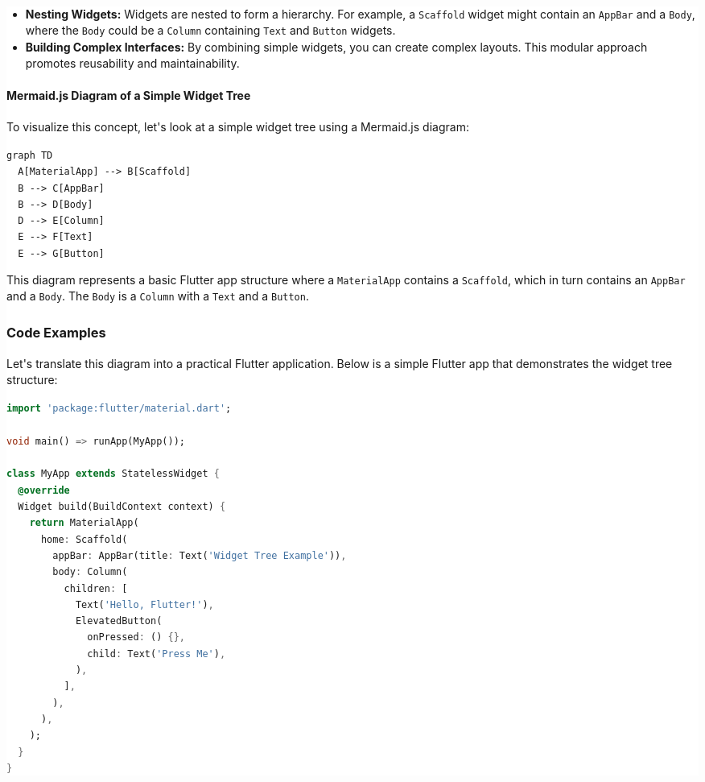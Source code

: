 - **Nesting Widgets:** Widgets are nested to form a hierarchy. For example, a `Scaffold` widget might contain an `AppBar` and a `Body`, where the `Body` could be a `Column` containing `Text` and `Button` widgets.
- **Building Complex Interfaces:** By combining simple widgets, you can create complex layouts. This modular approach promotes reusability and maintainability.

#### Mermaid.js Diagram of a Simple Widget Tree

To visualize this concept, let's look at a simple widget tree using a Mermaid.js diagram:

```mermaid
graph TD
  A[MaterialApp] --> B[Scaffold]
  B --> C[AppBar]
  B --> D[Body]
  D --> E[Column]
  E --> F[Text]
  E --> G[Button]
```

This diagram represents a basic Flutter app structure where a `MaterialApp` contains a `Scaffold`, which in turn contains an `AppBar` and a `Body`. The `Body` is a `Column` with a `Text` and a `Button`.

### Code Examples

Let's translate this diagram into a practical Flutter application. Below is a simple Flutter app that demonstrates the widget tree structure:

```dart
import 'package:flutter/material.dart';

void main() => runApp(MyApp());

class MyApp extends StatelessWidget {
  @override
  Widget build(BuildContext context) {
    return MaterialApp(
      home: Scaffold(
        appBar: AppBar(title: Text('Widget Tree Example')),
        body: Column(
          children: [
            Text('Hello, Flutter!'),
            ElevatedButton(
              onPressed: () {},
              child: Text('Press Me'),
            ),
          ],
        ),
      ),
    );
  }
}
```
